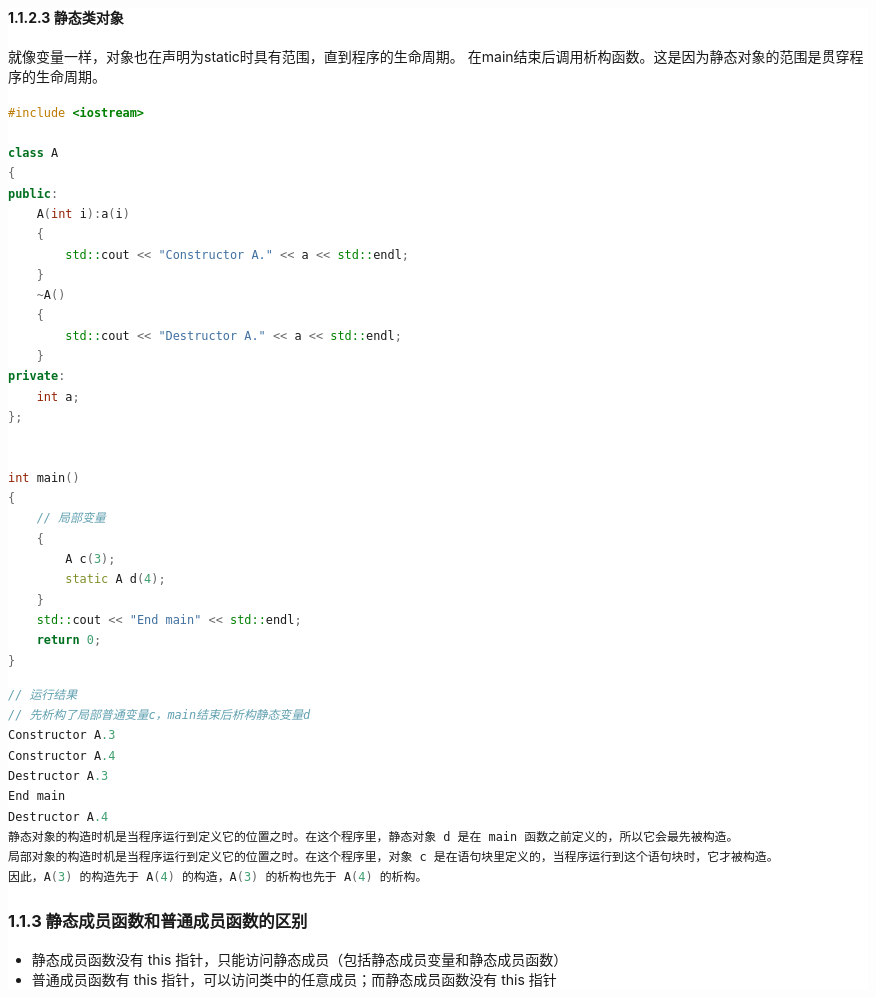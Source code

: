 #### 1.1.2.3 静态类对象
就像变量一样，对象也在声明为static时具有范围，直到程序的生命周期。
在main结束后调用析构函数。这是因为静态对象的范围是贯穿程序的生命周期。
```cpp
#include <iostream>

class A
{
public:
    A(int i):a(i)
    {
        std::cout << "Constructor A." << a << std::endl;
    }
    ~A()
    {
        std::cout << "Destructor A." << a << std::endl;
    }
private:
    int a;
};


int main()
{
    // 局部变量
    {
        A c(3);
        static A d(4);
    }
    std::cout << "End main" << std::endl;
    return 0;
}

```
```cpp
// 运行结果
// 先析构了局部普通变量c，main结束后析构静态变量d
Constructor A.3
Constructor A.4
Destructor A.3
End main
Destructor A.4
静态对象的构造时机是当程序运行到定义它的位置之时。在这个程序里，静态对象 d 是在 main 函数之前定义的，所以它会最先被构造。
局部对象的构造时机是当程序运行到定义它的位置之时。在这个程序里，对象 c 是在语句块里定义的，当程序运行到这个语句块时，它才被构造。
因此，A(3) 的构造先于 A(4) 的构造，A(3) 的析构也先于 A(4) 的析构。
```

### 1.1.3 静态成员函数和普通成员函数的区别

- 静态成员函数没有 this 指针，只能访问静态成员（包括静态成员变量和静态成员函数）
- 普通成员函数有 this 指针，可以访问类中的任意成员；而静态成员函数没有 this 指针

